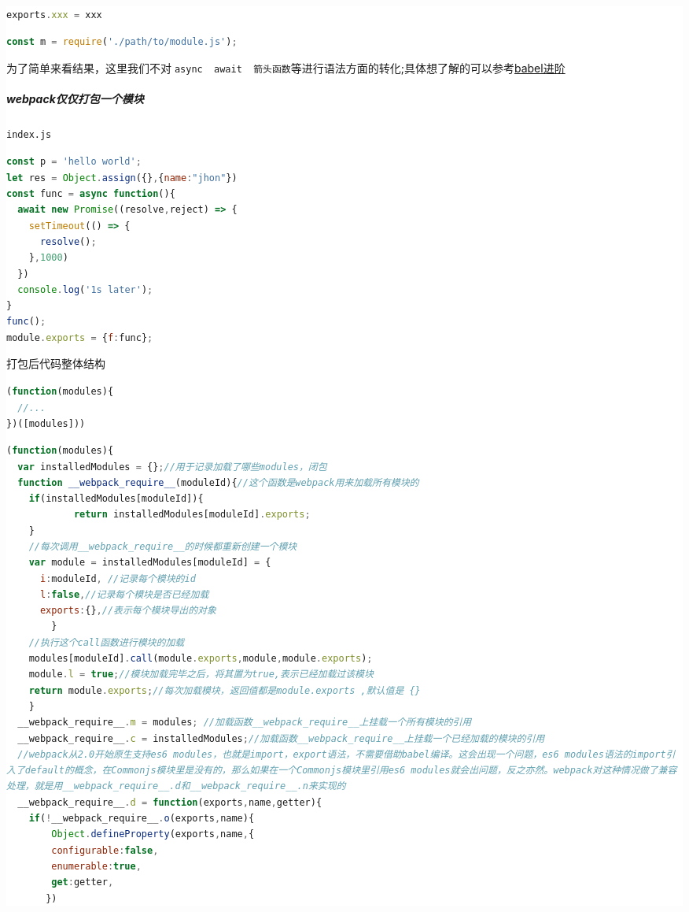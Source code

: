 ```javascript
exports.xxx = xxx
```

```javascript
const m = require('./path/to/module.js');
```

为了简单来看结果，这里我们不对 `async  await  箭头函数`等进行语法方面的转化;具体想了解的可以参考[babel进阶]([https://github.com/jimwmg/JiM-Blog/blob/master/JavaScript/babel/02babel-%E8%BF%9B%E9%98%B6.md](https://github.com/jimwmg/JiM-Blog/blob/master/JavaScript/babel/02babel-进阶.md))

##### webpack仅仅打包一个模块

`index.js`

```javascript
const p = 'hello world';
let res = Object.assign({},{name:"jhon"})
const func = async function(){
  await new Promise((resolve,reject) => {
    setTimeout(() => {
      resolve();
    },1000)
  })
  console.log('1s later');
}
func();
module.exports = {f:func};
```

打包后代码整体结构

```javascript
(function(modules){
  //...
})([modules]))
```

```javascript
(function(modules){
  var installedModules = {};//用于记录加载了哪些modules，闭包
  function __webpack_require__(moduleId){//这个函数是webpack用来加载所有模块的
    if(installedModules[moduleId]){
			return installedModules[moduleId].exports;
    }
    //每次调用__webpack_require__的时候都重新创建一个模块
    var module = installedModules[moduleId] = {
      i:moduleId, //记录每个模块的id
      l:false,//记录每个模块是否已经加载
      exports:{},//表示每个模块导出的对象
		}
    //执行这个call函数进行模块的加载
    modules[moduleId].call(module.exports,module,module.exports);
    module.l = true;//模块加载完毕之后，将其置为true,表示已经加载过该模块
    return module.exports;//每次加载模块，返回值都是module.exports ,默认值是 {}
	}
  __webpack_require__.m = modules; //加载函数__webpack_require__上挂载一个所有模块的引用
  __webpack_require__.c = installedModules;//加载函数__webpack_require__上挂载一个已经加载的模块的引用
  //webpack从2.0开始原生支持es6 modules，也就是import，export语法，不需要借助babel编译。这会出现一个问题，es6 modules语法的import引入了default的概念，在Commonjs模块里是没有的，那么如果在一个Commonjs模块里引用es6 modules就会出问题，反之亦然。webpack对这种情况做了兼容处理，就是用__webpack_require__.d和__webpack_require__.n来实现的
  __webpack_require__.d = function(exports,name,getter){
    if(!__webpack_require__.o(exports,name){
    	Object.defineProperty(exports,name,{
       	configurable:false,
       	enumerable:true,
       	get:getter,
       })   
```